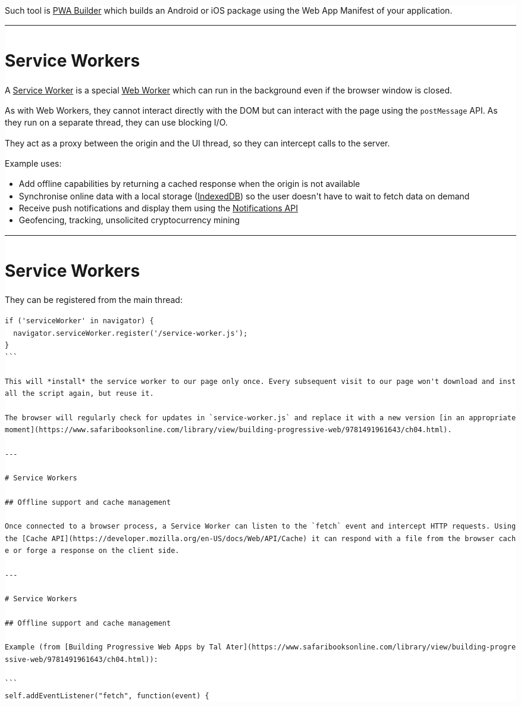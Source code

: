 Such tool is [PWA Builder](http://www.pwabuilder.com/generator) which builds an Android or iOS package using the Web App Manifest of your application.

---

# Service Workers

A [Service Worker](https://developer.mozilla.org/en-US/docs/Web/API/Service_Worker_API) is a special [Web Worker](https://developer.mozilla.org/en-US/docs/Web/API/Worker) which can run in the background even if the browser window is closed.

As with Web Workers, they cannot interact directly with the DOM but can interact with the page using the `postMessage` API. As they run on a separate thread, they can use blocking I/O.

They act as a proxy between the origin and the UI thread, so they can intercept calls to the server.

Example uses:
 - Add offline capabilities by returning a cached response when the origin is not available
 - Synchronise online data with a local storage ([IndexedDB](https://developer.mozilla.org/en-US/docs/Web/API/IndexedDB_API)) so the user doesn't have to wait to fetch data on demand
 - Receive push notifications and display them using the [Notifications API](https://developer.mozilla.org/en-US/docs/Web/API/Notifications_API)
 - Geofencing, tracking, unsolicited cryptocurrency mining

---

# Service Workers

They can be registered from the main thread:

````
if ('serviceWorker' in navigator) {
  navigator.serviceWorker.register('/service-worker.js');
}
```

This will *install* the service worker to our page only once. Every subsequent visit to our page won't download and install the script again, but reuse it.

The browser will regularly check for updates in `service-worker.js` and replace it with a new version [in an appropriate moment](https://www.safaribooksonline.com/library/view/building-progressive-web/9781491961643/ch04.html).

---

# Service Workers

## Offline support and cache management

Once connected to a browser process, a Service Worker can listen to the `fetch` event and intercept HTTP requests. Using the [Cache API](https://developer.mozilla.org/en-US/docs/Web/API/Cache) it can respond with a file from the browser cache or forge a response on the client side.

---

# Service Workers

## Offline support and cache management

Example (from [Building Progressive Web Apps by Tal Ater](https://www.safaribooksonline.com/library/view/building-progressive-web/9781491961643/ch04.html)):

```
self.addEventListener("fetch", function(event) {
````